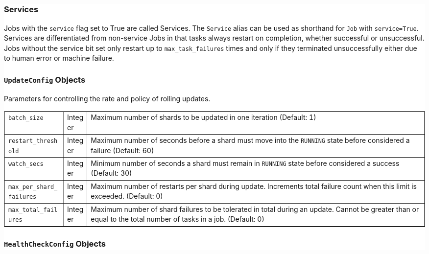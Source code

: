 ### <a name="Services"></a> Services

Jobs with the `service` flag set to True are called Services. The `Service`
alias can be used as shorthand for `Job` with `service=True`.
Services are differentiated from non-service Jobs in that tasks 
always restart on completion, whether successful or unsuccessful.
Jobs without the service bit set only restart up to
`max_task_failures` times and only if they terminated unsuccessfully
either due to human error or machine failure.

### <a name="UpdateConfigObjects"></a> `UpdateConfig` Objects

Parameters for controlling the rate and policy of rolling updates.

<table border=1>
  <tbody>
    <tr>
      <td><code>batch_size</code></td>
      <td>Integer</td>
      <td>Maximum number of shards to be updated in one iteration (Default: 1)</td>
    </tr>
    <tr>
      <td><code>restart_threshold</code></td>
      <td>Integer</td>
      <td>Maximum number of seconds before a shard must move into the <code>RUNNING</code> state before considered a failure (Default: 60)</td>
    </tr>
    <tr>  
      <td><code>watch_secs</code></td>
      <td>Integer</td>
      <td>Minimum number of seconds a shard must remain in <code>RUNNING</code> state before considered a success (Default: 30)</td>
    </tr>
    <tr>
      <td><code>max_per_shard_failures</code></td>
      <td>Integer</td>
      <td>Maximum number of restarts per shard during update. Increments total failure count when this limit is exceeded. (Default: 0)</td>
    </tr>
    <tr>
      <td><code>max_total_failures</code></td>
      <td>Integer</td>
      <td>Maximum number of shard failures to be tolerated in total during an update. Cannot be greater than or equal to the total number of tasks in a job. (Default: 0)</td>
    </tr>
  </tbody>
</table>

### <a name="HealthCheckConfigObject"></a> `HealthCheckConfig` Objects
